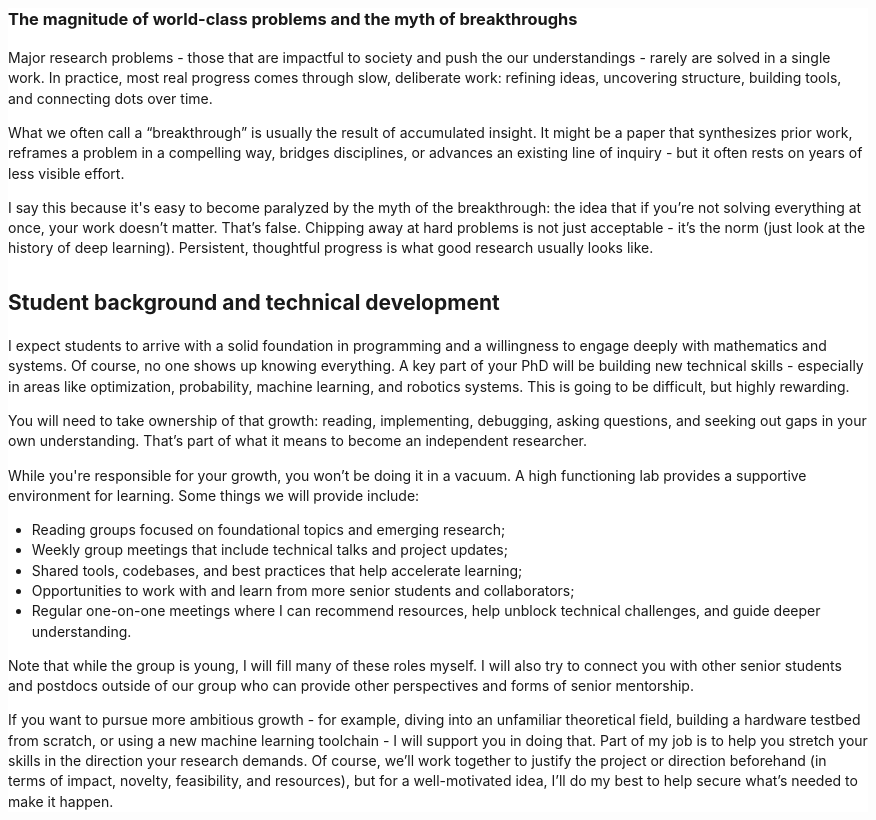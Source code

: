 ### The magnitude of world-class problems and the myth of breakthroughs

Major research problems - those that are impactful to society and push the our
understandings - rarely are solved in a single work. In practice, most real
progress comes through slow, deliberate work: refining ideas, uncovering
structure, building tools, and connecting dots over time.

What we often call a “breakthrough” is usually the result of accumulated
insight. It might be a paper that synthesizes prior work, reframes a problem in
a compelling way, bridges disciplines, or advances an existing line of inquiry -
but it often rests on years of less visible effort.

I say this because it's easy to become paralyzed by the myth of the
breakthrough: the idea that if you’re not solving everything at once, your work
doesn’t matter. That’s false. Chipping away at hard problems is not just
acceptable - it’s the norm (just look at the history of deep learning).
Persistent, thoughtful progress is what good research usually looks like.

## Student background and technical development

I expect students to arrive with a solid foundation in programming and a
willingness to engage deeply with mathematics and systems. Of course, no one
shows up knowing everything. A key part of your PhD will be building new
technical skills - especially in areas like optimization, probability, machine
learning, and robotics systems. This is going to be difficult, but highly
rewarding.

You will need to take ownership of that growth: reading, implementing,
debugging, asking questions, and seeking out gaps in your own understanding.
That’s part of what it means to become an independent researcher.

While you're responsible for your growth, you won’t be doing it in a vacuum. A
high functioning lab provides a supportive environment for learning. Some things
we will provide include:
- Reading groups focused on foundational topics and emerging research;
- Weekly group meetings that include technical talks and project updates;
- Shared tools, codebases, and best practices that help accelerate learning;
- Opportunities to work with and learn from more senior students and collaborators;
- Regular one-on-one meetings where I can recommend resources, help unblock technical challenges, and guide deeper understanding.

Note that while the group is young, I will fill many of these roles myself. I
will also try to connect you with other senior students and postdocs outside of
our group who can provide other perspectives and forms of senior mentorship.

If you want to pursue more ambitious growth - for example, diving into an
unfamiliar theoretical field, building a hardware testbed from scratch, or using
a new machine learning toolchain - I will support you in doing that. Part of my
job is to help you stretch your skills in the direction your research demands.
Of course, we’ll work together to justify the project or direction beforehand
(in terms of impact, novelty, feasibility, and resources), but for a
well-motivated idea, I’ll do my best to help secure what’s needed to make it
happen.
